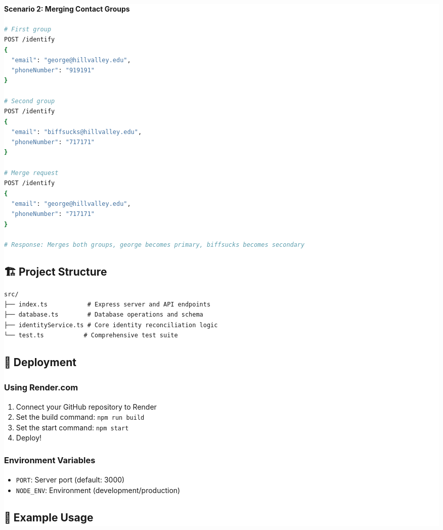 #### Scenario 2: Merging Contact Groups
```bash
# First group
POST /identify
{
  "email": "george@hillvalley.edu",
  "phoneNumber": "919191"
}

# Second group
POST /identify  
{
  "email": "biffsucks@hillvalley.edu",
  "phoneNumber": "717171"
}

# Merge request
POST /identify
{
  "email": "george@hillvalley.edu",
  "phoneNumber": "717171"
}

# Response: Merges both groups, george becomes primary, biffsucks becomes secondary
```

## 🏗️ Project Structure

```
src/
├── index.ts           # Express server and API endpoints
├── database.ts        # Database operations and schema
├── identityService.ts # Core identity reconciliation logic
└── test.ts           # Comprehensive test suite
```

## 🚀 Deployment

### Using Render.com

1. Connect your GitHub repository to Render
2. Set the build command: `npm run build`
3. Set the start command: `npm start`
4. Deploy!

### Environment Variables

- `PORT`: Server port (default: 3000)
- `NODE_ENV`: Environment (development/production)

## 🧪 Example Usage
